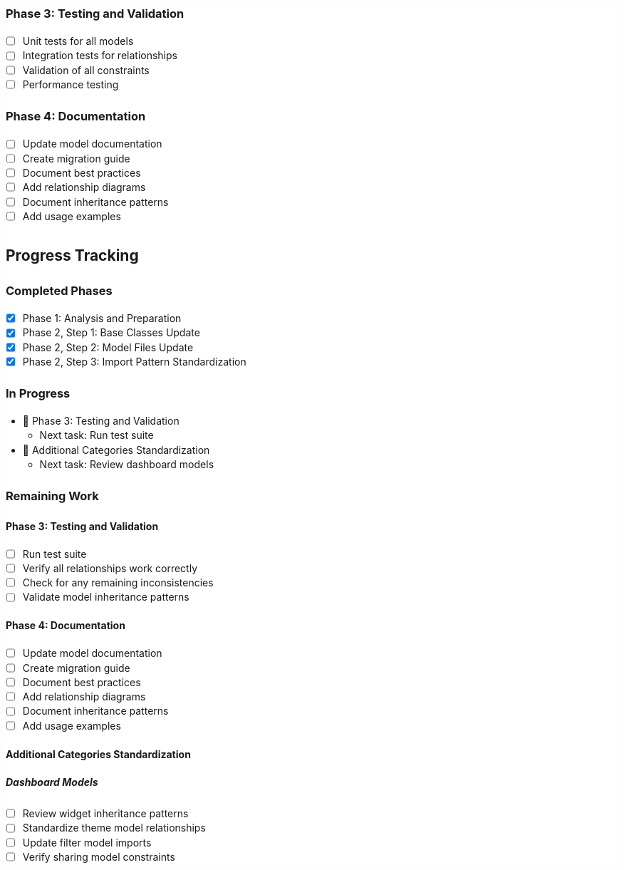### Phase 3: Testing and Validation
- [ ] Unit tests for all models
- [ ] Integration tests for relationships
- [ ] Validation of all constraints
- [ ] Performance testing

### Phase 4: Documentation
- [ ] Update model documentation
- [ ] Create migration guide
- [ ] Document best practices
- [ ] Add relationship diagrams
- [ ] Document inheritance patterns
- [ ] Add usage examples

## Progress Tracking
### Completed Phases
- [x] Phase 1: Analysis and Preparation
- [x] Phase 2, Step 1: Base Classes Update
- [x] Phase 2, Step 2: Model Files Update
- [x] Phase 2, Step 3: Import Pattern Standardization

### In Progress
- 🔄 Phase 3: Testing and Validation
  - Next task: Run test suite
- 🔄 Additional Categories Standardization
  - Next task: Review dashboard models

### Remaining Work
#### Phase 3: Testing and Validation
- [ ] Run test suite
- [ ] Verify all relationships work correctly
- [ ] Check for any remaining inconsistencies
- [ ] Validate model inheritance patterns

#### Phase 4: Documentation
- [ ] Update model documentation
- [ ] Create migration guide
- [ ] Document best practices
- [ ] Add relationship diagrams
- [ ] Document inheritance patterns
- [ ] Add usage examples

#### Additional Categories Standardization
##### Dashboard Models
- [ ] Review widget inheritance patterns
- [ ] Standardize theme model relationships
- [ ] Update filter model imports
- [ ] Verify sharing model constraints
